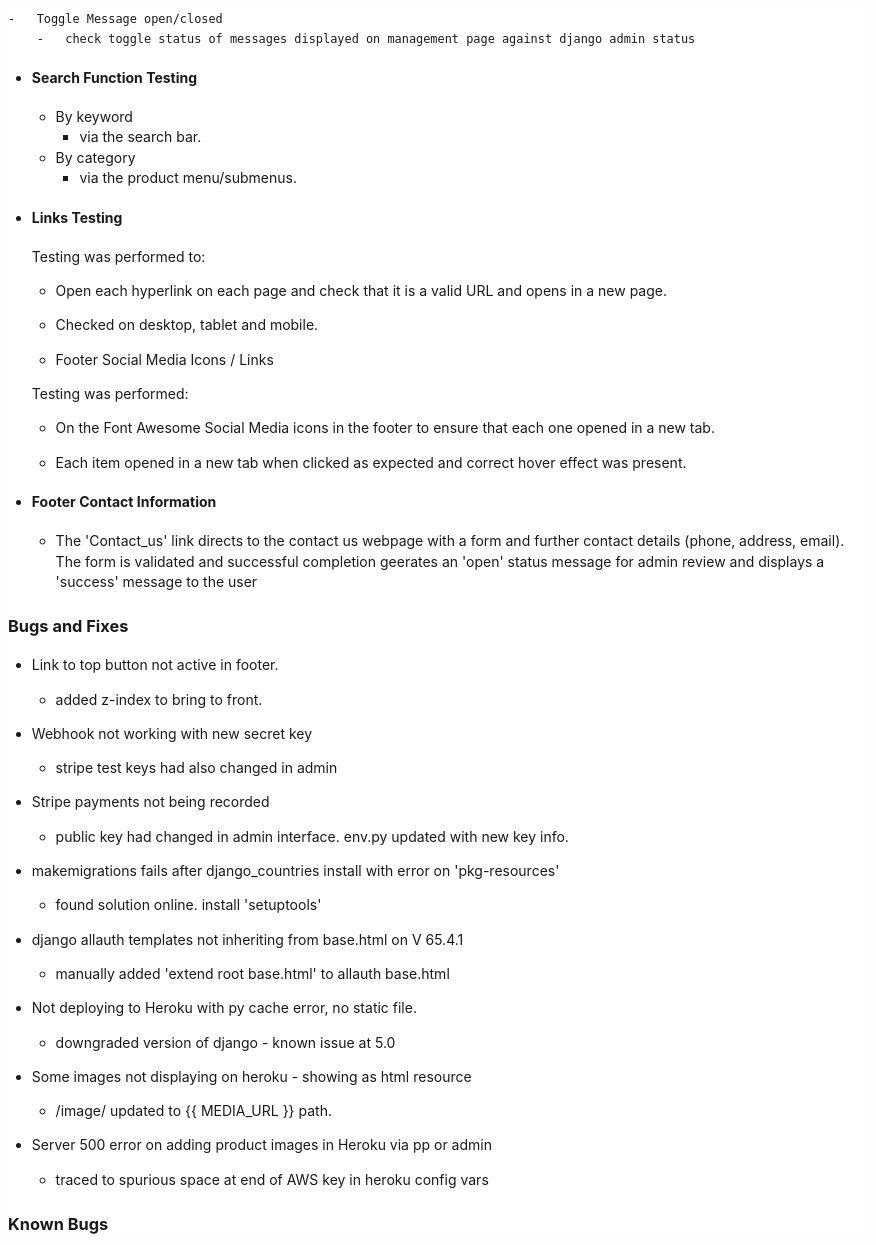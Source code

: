     -   Toggle Message open/closed
        -   check toggle status of messages displayed on management page against django admin status
        
-   #### Search Function Testing
    -   By keyword
        -   via the search bar.
    -   By category
        -   via the product menu/submenus.  

-   #### Links Testing

    Testing was performed to:

    -   Open each hyperlink on each page and check that it is a valid URL and opens in a new page.

    -   Checked on desktop, tablet and mobile.

    -   Footer Social Media Icons / Links

    Testing was performed:
    -   On the Font Awesome Social Media icons in the footer to ensure that each one opened in a new tab.

    -   Each item opened in a new tab when clicked as expected and correct hover effect was present.

-   #### Footer Contact Information

    -   The 'Contact_us' link directs to the contact us webpage with a form and further contact details (phone, address, email). The form is validated and successful completion geerates an 'open' status message for admin review and displays a 'success' message to the user
 
### Bugs and Fixes

*  Link to top button not active in footer.
    -   added z-index to bring to front.
    
*   Webhook not working with new secret key
    -   stripe test keys had also changed in admin

*   Stripe payments not being recorded
    -   public key had changed in admin interface. env.py updated with new key info.

*   makemigrations fails after django_countries install with error on 'pkg-resources'
    -   found solution online. install 'setuptools'

*   django allauth templates not inheriting from base.html on V 65.4.1
    -   manually added 'extend root base.html' to allauth base.html

*   Not deploying to Heroku with py cache error, no static file.
    -   downgraded version of django - known issue at 5.0

*   Some images not displaying on heroku - showing as html resource
    -   /image/ updated to {{ MEDIA_URL }} path.

*   Server 500 error on adding product images in Heroku via pp or admin
    -   traced to spurious space at end of AWS key in heroku config vars

### Known Bugs
